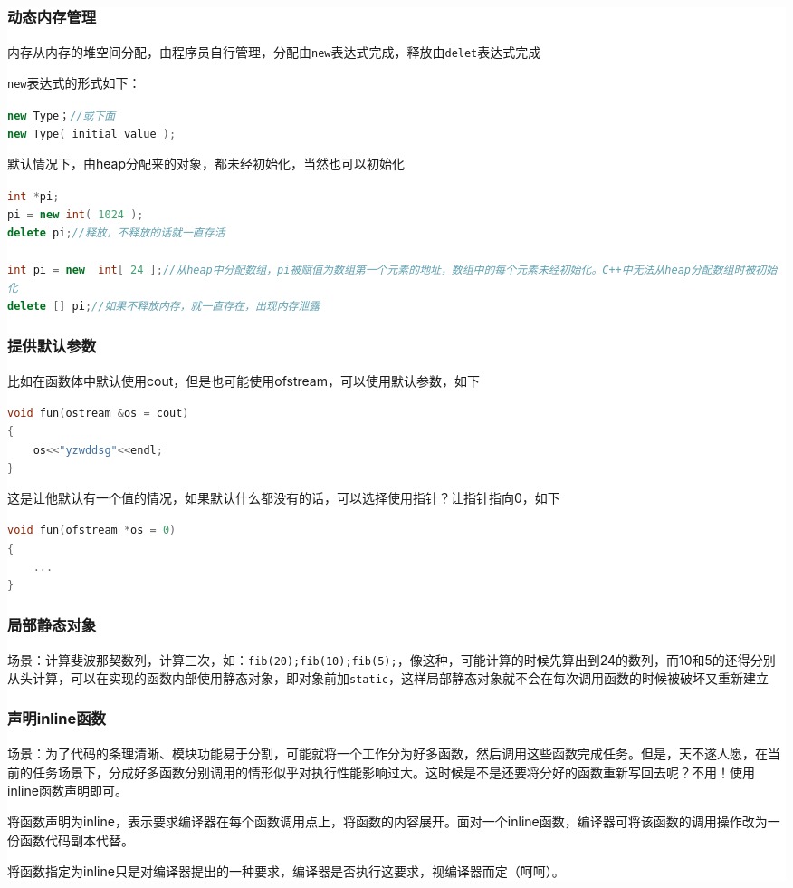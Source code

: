 ### 动态内存管理

内存从内存的堆空间分配，由程序员自行管理，分配由`new`表达式完成，释放由`delet`表达式完成

`new`表达式的形式如下：

```C++
new Type；//或下面
new Type( initial_value );
```

默认情况下，由heap分配来的对象，都未经初始化，当然也可以初始化

```C++
int *pi;
pi = new int( 1024 );
delete pi;//释放，不释放的话就一直存活

int pi = new  int[ 24 ];//从heap中分配数组，pi被赋值为数组第一个元素的地址，数组中的每个元素未经初始化。C++中无法从heap分配数组时被初始化
delete [] pi;//如果不释放内存，就一直存在，出现内存泄露
```

### 提供默认参数

比如在函数体中默认使用cout，但是也可能使用ofstream，可以使用默认参数，如下

```c++
void fun(ostream &os = cout)
{
    os<<"yzwddsg"<<endl;
}
```

这是让他默认有一个值的情况，如果默认什么都没有的话，可以选择使用指针？让指针指向0，如下

```C++
void fun(ofstream *os = 0)
{
    ...
}
```



### 局部静态对象

场景：计算斐波那契数列，计算三次，如：`fib(20);fib(10);fib(5);`，像这种，可能计算的时候先算出到24的数列，而10和5的还得分别从头计算，可以在实现的函数内部使用静态对象，即对象前加`static`，这样局部静态对象就不会在每次调用函数的时候被破坏又重新建立

### 声明inline函数

场景：为了代码的条理清晰、模块功能易于分割，可能就将一个工作分为好多函数，然后调用这些函数完成任务。但是，天不遂人愿，在当前的任务场景下，分成好多函数分别调用的情形似乎对执行性能影响过大。这时候是不是还要将分好的函数重新写回去呢？不用！使用inline函数声明即可。

将函数声明为inline，表示要求编译器在每个函数调用点上，将函数的内容展开。面对一个inline函数，编译器可将该函数的调用操作改为一份函数代码副本代替。

将函数指定为inline只是对编译器提出的一种要求，编译器是否执行这要求，视编译器而定（呵呵）。

